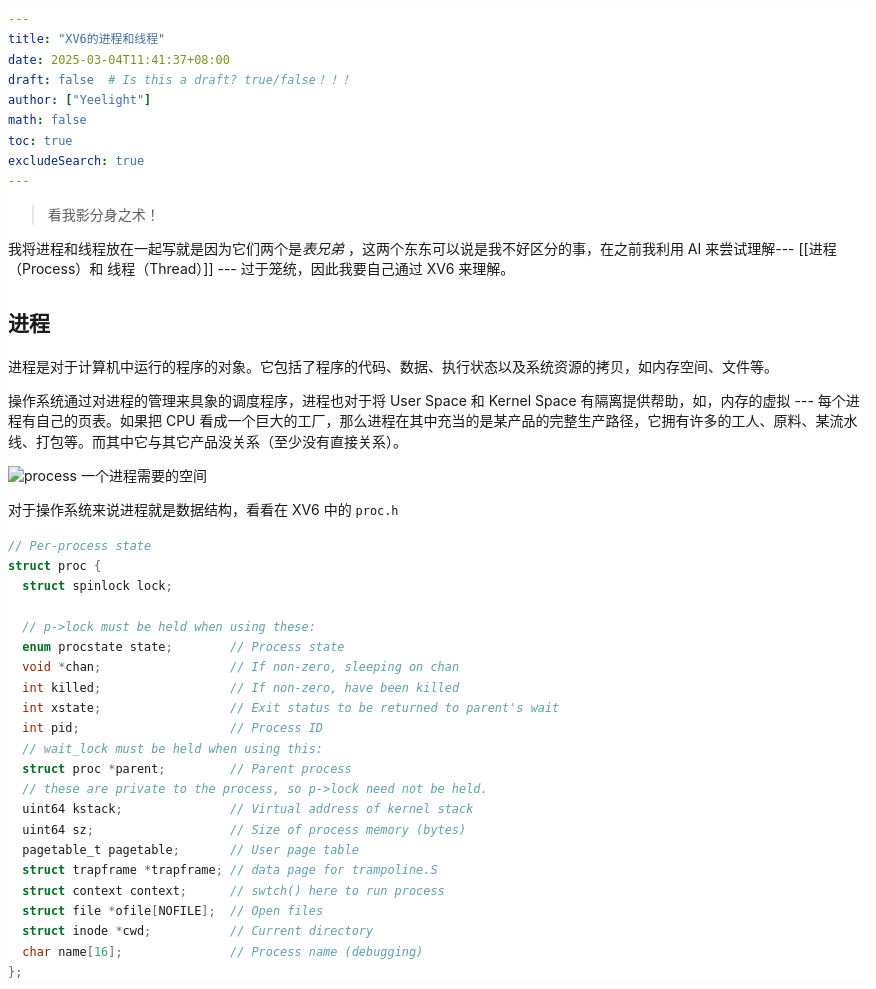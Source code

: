 ```yaml
---
title: "XV6的进程和线程"
date: 2025-03-04T11:41:37+08:00
draft: false  # Is this a draft? true/false！！！
author: ["Yeelight"]
math: false
toc: true
excludeSearch: true
---
```


> 看我影分身之术！

我将进程和线程放在一起写就是因为它们两个是*表兄弟* ，这两个东东可以说是我不好区分的事，在之前我利用 AI 来尝试理解--- [[进程（Process）和 线程（Thread）]] --- 过于笼统，因此我要自己通过 XV6 来理解。


## 进程

进程是对于计算机中运行的程序的对象。它包括了程序的代码、数据、执行状态以及系统资源的拷贝，如内存空间、文件等。

操作系统通过对进程的管理来具象的调度程序，进程也对于将 User Space 和 Kernel Space 有隔离提供帮助，如，内存的虚拟 --- 每个进程有自己的页表。如果把 CPU 看成一个巨大的工厂，那么进程在其中充当的是某产品的完整生产路径，它拥有许多的工人、原料、某流水线、打包等。而其中它与其它产品没关系（至少没有直接关系）。

![process](https://s2.loli.net/2024/01/06/Oe53hsV6zDS9mqR.png)
一个进程需要的空间

对于操作系统来说进程就是数据结构，看看在 XV6 中的 `proc.h`

```c
// Per-process state
struct proc {
  struct spinlock lock;

  // p->lock must be held when using these:
  enum procstate state;        // Process state
  void *chan;                  // If non-zero, sleeping on chan
  int killed;                  // If non-zero, have been killed
  int xstate;                  // Exit status to be returned to parent's wait
  int pid;                     // Process ID
  // wait_lock must be held when using this:
  struct proc *parent;         // Parent process
  // these are private to the process, so p->lock need not be held.
  uint64 kstack;               // Virtual address of kernel stack
  uint64 sz;                   // Size of process memory (bytes)
  pagetable_t pagetable;       // User page table
  struct trapframe *trapframe; // data page for trampoline.S
  struct context context;      // swtch() here to run process
  struct file *ofile[NOFILE];  // Open files
  struct inode *cwd;           // Current directory
  char name[16];               // Process name (debugging)
};
```
